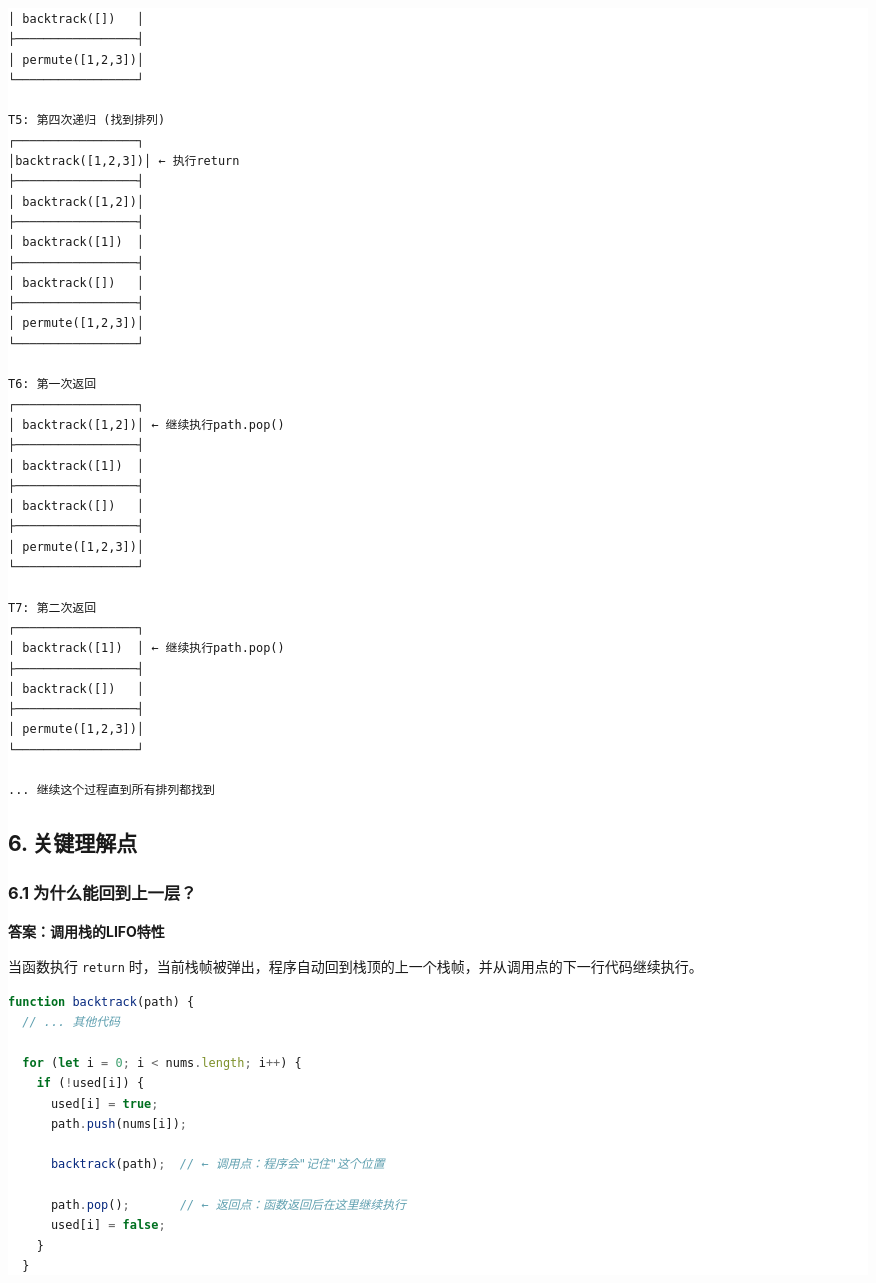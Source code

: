 ```
│ backtrack([])   │
├─────────────────┤
│ permute([1,2,3])│
└─────────────────┘

T5: 第四次递归 (找到排列)
┌─────────────────┐
│backtrack([1,2,3])│ ← 执行return
├─────────────────┤
│ backtrack([1,2])│
├─────────────────┤
│ backtrack([1])  │
├─────────────────┤
│ backtrack([])   │
├─────────────────┤
│ permute([1,2,3])│
└─────────────────┘

T6: 第一次返回
┌─────────────────┐
│ backtrack([1,2])│ ← 继续执行path.pop()
├─────────────────┤
│ backtrack([1])  │
├─────────────────┤
│ backtrack([])   │
├─────────────────┤
│ permute([1,2,3])│
└─────────────────┘

T7: 第二次返回
┌─────────────────┐
│ backtrack([1])  │ ← 继续执行path.pop()
├─────────────────┤
│ backtrack([])   │
├─────────────────┤
│ permute([1,2,3])│
└─────────────────┘

... 继续这个过程直到所有排列都找到
```

## 6. 关键理解点

### 6.1 为什么能回到上一层？

**答案：调用栈的LIFO特性**

当函数执行 `return` 时，当前栈帧被弹出，程序自动回到栈顶的上一个栈帧，并从调用点的下一行代码继续执行。

```javascript
function backtrack(path) {
  // ... 其他代码

  for (let i = 0; i < nums.length; i++) {
    if (!used[i]) {
      used[i] = true;
      path.push(nums[i]);

      backtrack(path);  // ← 调用点：程序会"记住"这个位置

      path.pop();       // ← 返回点：函数返回后在这里继续执行
      used[i] = false;
    }
  }
```